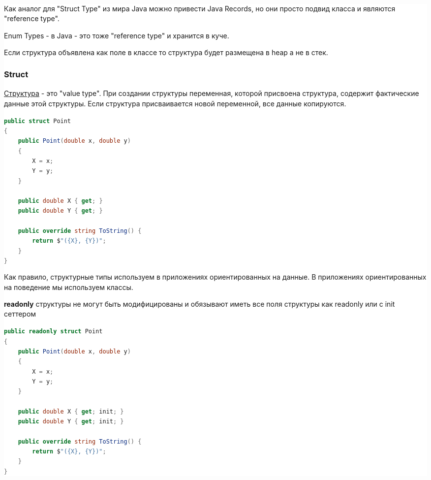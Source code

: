 Как аналог для "Struct Type" из мира Java можно привести Java Records, но они просто подвид класса и являются "reference type".

Enum Types - в Java - это тоже "reference type" и хранится в куче.

Если структура объявлена как поле в классе то структура будет размещена в heap а не в стек.

### Struct

[Структура](https://learn.microsoft.com/en-us/dotnet/csharp/language-reference/builtin-types/struct) - это "value type".
При создании структуры переменная, которой присвоена структура, содержит фактические данные этой структуры.
Если структура присваивается новой переменной, все данные копируются.

```csharp
public struct Point
{
    public Point(double x, double y)
    {
        X = x;
        Y = y;
    }

    public double X { get; }
    public double Y { get; }

    public override string ToString() {
        return $"({X}, {Y})";
    }
}
```
Как правило, структурные типы используем в приложениях ориентированных на данные.
В приложениях ориентированных на поведение мы используем классы.

__readonly__ структуры не могут быть модифицированы и обязывают иметь все поля структуры как readonly или с init сеттером
```csharp
public readonly struct Point
{
    public Point(double x, double y)
    {
        X = x;
        Y = y;
    }

    public double X { get; init; }
    public double Y { get; init; }

    public override string ToString() {
        return $"({X}, {Y})";
    }
}
```
